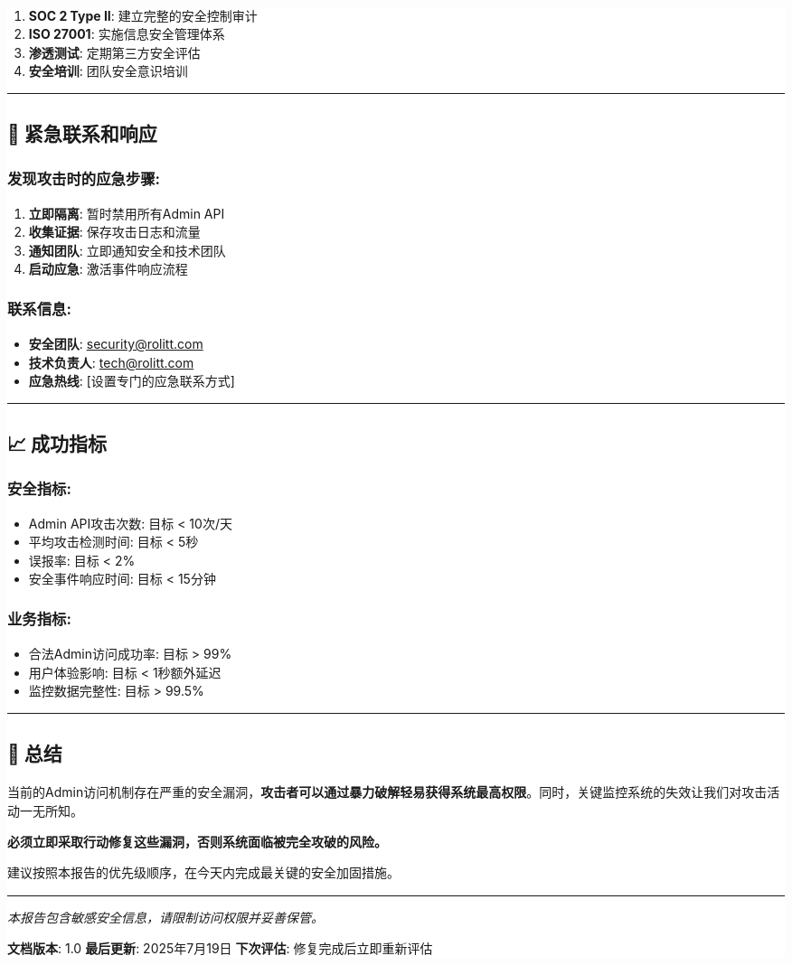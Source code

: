 1. **SOC 2 Type II**: 建立完整的安全控制审计
2. **ISO 27001**: 实施信息安全管理体系
3. **渗透测试**: 定期第三方安全评估
4. **安全培训**: 团队安全意识培训

---

## 🚨 紧急联系和响应

### **发现攻击时的应急步骤**:

1. **立即隔离**: 暂时禁用所有Admin API
2. **收集证据**: 保存攻击日志和流量
3. **通知团队**: 立即通知安全和技术团队
4. **启动应急**: 激活事件响应流程

### **联系信息**:
- **安全团队**: security@rolitt.com
- **技术负责人**: tech@rolitt.com
- **应急热线**: [设置专门的应急联系方式]

---

## 📈 成功指标

### **安全指标**:
- Admin API攻击次数: 目标 < 10次/天
- 平均攻击检测时间: 目标 < 5秒
- 误报率: 目标 < 2%
- 安全事件响应时间: 目标 < 15分钟

### **业务指标**:
- 合法Admin访问成功率: 目标 > 99%
- 用户体验影响: 目标 < 1秒额外延迟
- 监控数据完整性: 目标 > 99.5%

---

## 🎯 总结

当前的Admin访问机制存在严重的安全漏洞，**攻击者可以通过暴力破解轻易获得系统最高权限**。同时，关键监控系统的失效让我们对攻击活动一无所知。

**必须立即采取行动修复这些漏洞，否则系统面临被完全攻破的风险。**

建议按照本报告的优先级顺序，在今天内完成最关键的安全加固措施。

---

*本报告包含敏感安全信息，请限制访问权限并妥善保管。*

**文档版本**: 1.0
**最后更新**: 2025年7月19日
**下次评估**: 修复完成后立即重新评估

